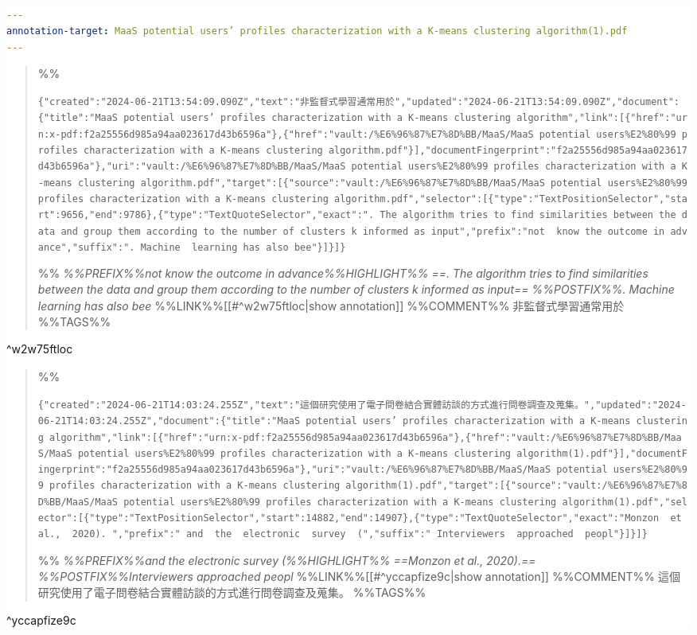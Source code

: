 ```yaml
---
annotation-target: MaaS potential users’ profiles characterization with a K-means clustering algorithm(1).pdf
---
```



>%%
>```annotation-json
>{"created":"2024-06-21T13:54:09.090Z","text":"非監督式學習通常用於","updated":"2024-06-21T13:54:09.090Z","document":{"title":"MaaS potential users’ profiles characterization with a K-means clustering algorithm","link":[{"href":"urn:x-pdf:f2a25556d985a94aa023617d43b6596a"},{"href":"vault:/%E6%96%87%E7%8D%BB/MaaS/MaaS potential users%E2%80%99 profiles characterization with a K-means clustering algorithm.pdf"}],"documentFingerprint":"f2a25556d985a94aa023617d43b6596a"},"uri":"vault:/%E6%96%87%E7%8D%BB/MaaS/MaaS potential users%E2%80%99 profiles characterization with a K-means clustering algorithm.pdf","target":[{"source":"vault:/%E6%96%87%E7%8D%BB/MaaS/MaaS potential users%E2%80%99 profiles characterization with a K-means clustering algorithm.pdf","selector":[{"type":"TextPositionSelector","start":9656,"end":9786},{"type":"TextQuoteSelector","exact":". The algorithm tries to find similarities between the data and group them according to the number of clusters k informed as input","prefix":"not  know the outcome in advance","suffix":". Machine  learning has also bee"}]}]}
>```
>%%
>*%%PREFIX%%not  know the outcome in advance%%HIGHLIGHT%% ==. The algorithm tries to find similarities between the data and group them according to the number of clusters k informed as input== %%POSTFIX%%. Machine  learning has also bee*
>%%LINK%%[[#^w2w75ftloc|show annotation]]
>%%COMMENT%%
>非監督式學習通常用於
>%%TAGS%%
>
^w2w75ftloc



>%%
>```annotation-json
>{"created":"2024-06-21T14:03:24.255Z","text":"這個研究使用了電子問卷結合實體訪談的方式進行問卷調查及蒐集。","updated":"2024-06-21T14:03:24.255Z","document":{"title":"MaaS potential users’ profiles characterization with a K-means clustering algorithm","link":[{"href":"urn:x-pdf:f2a25556d985a94aa023617d43b6596a"},{"href":"vault:/%E6%96%87%E7%8D%BB/MaaS/MaaS potential users%E2%80%99 profiles characterization with a K-means clustering algorithm(1).pdf"}],"documentFingerprint":"f2a25556d985a94aa023617d43b6596a"},"uri":"vault:/%E6%96%87%E7%8D%BB/MaaS/MaaS potential users%E2%80%99 profiles characterization with a K-means clustering algorithm(1).pdf","target":[{"source":"vault:/%E6%96%87%E7%8D%BB/MaaS/MaaS potential users%E2%80%99 profiles characterization with a K-means clustering algorithm(1).pdf","selector":[{"type":"TextPositionSelector","start":14882,"end":14907},{"type":"TextQuoteSelector","exact":"Monzon  et  al.,  2020). ","prefix":" and  the  electronic  survey  (","suffix":" Interviewers  approached  peopl"}]}]}
>```
>%%
>*%%PREFIX%%and  the  electronic  survey  (%%HIGHLIGHT%% ==Monzon  et  al.,  2020).== %%POSTFIX%%Interviewers  approached  peopl*
>%%LINK%%[[#^yccapfize9c|show annotation]]
>%%COMMENT%%
>這個研究使用了電子問卷結合實體訪談的方式進行問卷調查及蒐集。
>%%TAGS%%
>
^yccapfize9c
